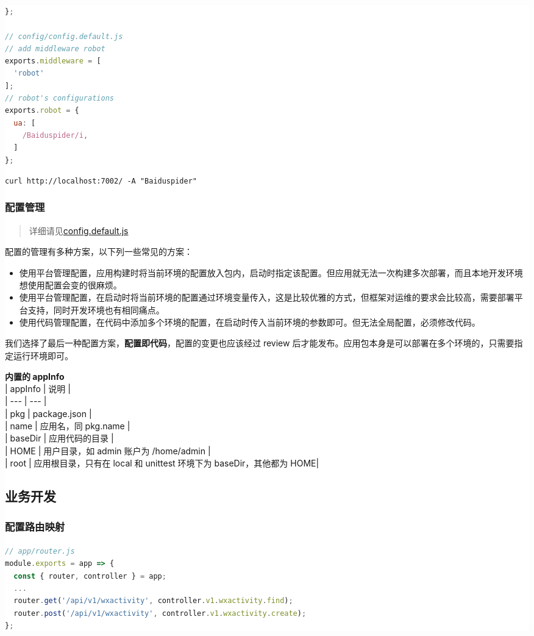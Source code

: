 ```js
};

// config/config.default.js
// add middleware robot
exports.middleware = [
  'robot'
];
// robot's configurations
exports.robot = {
  ua: [
    /Baiduspider/i,
  ]
};
```   

```shell
curl http://localhost:7002/ -A "Baiduspider"
```  

### <a name="配置管理">配置管理</a>  
> 详细请见[config.default.js](https://github.com/eggjs/egg/blob/master/config/config.default.js)  

配置的管理有多种方案，以下列一些常见的方案：

- 使用平台管理配置，应用构建时将当前环境的配置放入包内，启动时指定该配置。但应用就无法一次构建多次部署，而且本地开发环境想使用配置会变的很麻烦。  
- 使用平台管理配置，在启动时将当前环境的配置通过环境变量传入，这是比较优雅的方式，但框架对运维的要求会比较高，需要部署平台支持，同时开发环境也有相同痛点。  
- 使用代码管理配置，在代码中添加多个环境的配置，在启动时传入当前环境的参数即可。但无法全局配置，必须修改代码。  

我们选择了最后一种配置方案，**配置即代码**，配置的变更也应该经过 review 后才能发布。应用包本身是可以部署在多个环境的，只需要指定运行环境即可。  

**内置的 appInfo**  
| appInfo | 说明 |  
| --- | --- |  
| pkg | package.json |  
| name | 应用名，同 pkg.name |  
| baseDir |  应用代码的目录 |  
| HOME | 用户目录，如 admin 账户为 /home/admin |  
| root | 应用根目录，只有在 local 和 unittest 环境下为 baseDir，其他都为 HOME|  

## <a name="业务开发">业务开发</a>
### <a name="配置路由映射">配置路由映射</a>
```js
// app/router.js
module.exports = app => {
  const { router, controller } = app;
  ...
  router.get('/api/v1/wxactivity', controller.v1.wxactivity.find);
  router.post('/api/v1/wxactivity', controller.v1.wxactivity.create);
};
```
